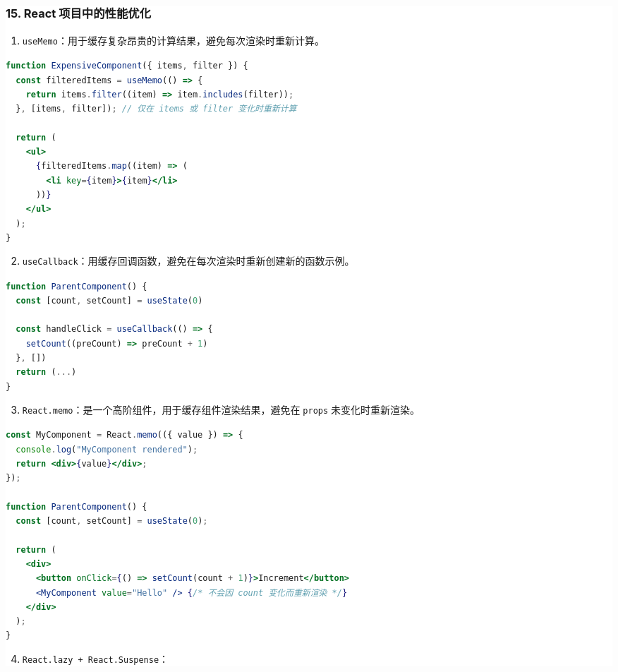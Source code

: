 ### 15. React 项目中的性能优化

1. `useMemo`：用于缓存复杂昂贵的计算结果，避免每次渲染时重新计算。

```jsx
function ExpensiveComponent({ items, filter }) {
  const filteredItems = useMemo(() => {
    return items.filter((item) => item.includes(filter));
  }, [items, filter]); // 仅在 items 或 filter 变化时重新计算

  return (
    <ul>
      {filteredItems.map((item) => (
        <li key={item}>{item}</li>
      ))}
    </ul>
  );
}
```

2. `useCallback`：用缓存回调函数，避免在每次渲染时重新创建新的函数示例。

```jsx
function ParentComponent() {
  const [count, setCount] = useState(0)

  const handleClick = useCallback(() => {
    setCount((preCount) => preCount + 1)
  }, [])
  return (...)
}
```

3. `React.memo`：是一个高阶组件，用于缓存组件渲染结果，避免在 `props` 未变化时重新渲染。

```jsx
const MyComponent = React.memo(({ value }) => {
  console.log("MyComponent rendered");
  return <div>{value}</div>;
});

function ParentComponent() {
  const [count, setCount] = useState(0);

  return (
    <div>
      <button onClick={() => setCount(count + 1)}>Increment</button>
      <MyComponent value="Hello" /> {/* 不会因 count 变化而重新渲染 */}
    </div>
  );
}
```

4. `React.lazy + React.Suspense`：

